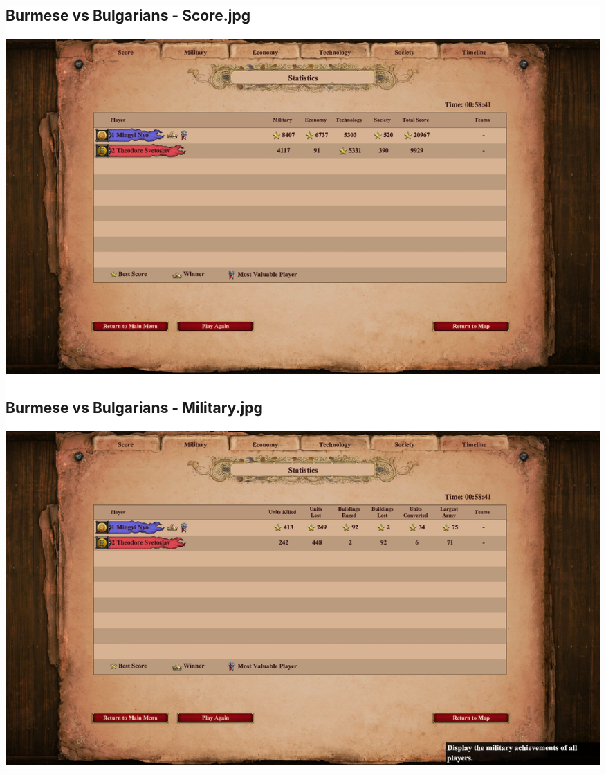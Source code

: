 ## Burmese vs Bulgarians - Score.jpg
![](https://github.com/Patresss/Age-of-Empires-2-DE---AI-League/blob/master/Compressed/Burmese/Burmese%20vs%20Bulgarians%20-%20Score.jpg)

## Burmese vs Bulgarians - Military.jpg
![](https://github.com/Patresss/Age-of-Empires-2-DE---AI-League/blob/master/Compressed/Burmese/Burmese%20vs%20Bulgarians%20-%20Military.jpg)
